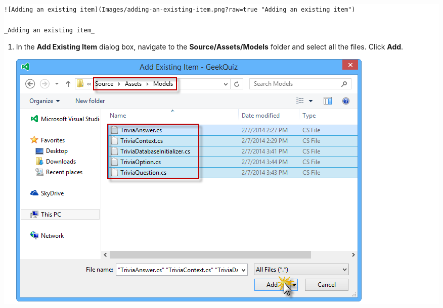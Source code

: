 	![Adding an existing item](Images/adding-an-existing-item.png?raw=true "Adding an existing item")

	_Adding an existing item_

1. In the **Add Existing Item** dialog box, navigate to the **Source/Assets/Models** folder and select all the files. Click **Add**.

	![Adding the model assets](Images/adding-the-model-assets.png?raw=true "Adding the model assets")
